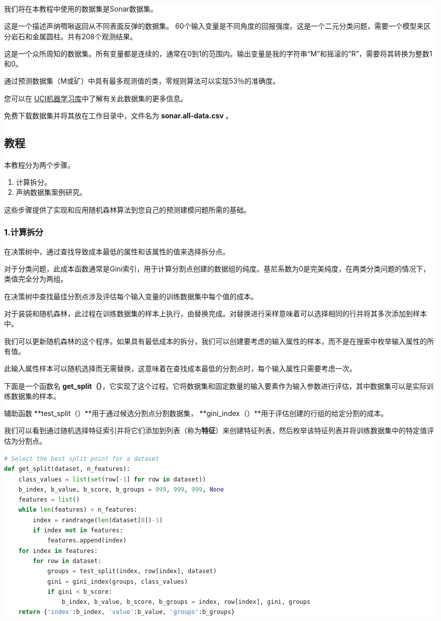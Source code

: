 我们将在本教程中使用的数据集是Sonar数据集。

这是一个描述声纳啁啾返回从不同表面反弹的数据集。 60个输入变量是不同角度的回报强度。这是一个二元分类问题，需要一个模型来区分岩石和金属圆柱。共有208个观测结果。

这是一个众所周知的数据集。所有变量都是连续的，通常在0到1的范围内。输出变量是我的字符串“M”和摇滚的“R”，需要将其转换为整数1和0。

通过预测数据集（M或矿）中具有最多观测值的类，零规则算法可以实现53％的准确度。

您可以在 [UCI机器学习库](https://archive.ics.uci.edu/ml/datasets/Connectionist+Bench+(Sonar,+Mines+vs.+Rocks))中了解有关此数据集的更多信息。

免费下载数据集并将其放在工作目录中，文件名为 **sonar.all-data.csv** 。

## 教程

本教程分为两个步骤。

1.  计算拆分。
2.  声纳数据集案例研究。

这些步骤提供了实现和应用随机森林算法到您自己的预测建模问题所需的基础。

### 1.计算拆分

在决策树中，通过查找导致成本最低的属性和该属性的值来选择拆分点。

对于分类问题，此成本函数通常是Gini索引，用于计算分割点创建的数据组的纯度。基尼系数为0是完美纯度，在两类分类问题的情况下，类值完全分为两组。

在决策树中查找最佳分割点涉及评估每个输入变量的训练数据集中每个值的成本。

对于装袋和随机森林，此过程在训练数据集的样本上执行，由替换完成。对替换进行采样意味着可以选择相同的行并将其多次添加到样本中。

我们可以更新随机森林的这个程序。如果具有最低成本的拆分，我们可以创建要考虑的输入属性的样本，而不是在搜索中枚举输入属性的所有值。

此输入属性样本可以随机选择而无需替换，这意味着在查找成本最低的分割点时，每个输入属性只需要考虑一次。

下面是一个函数名 **get_split（）**，它实现了这个过程。它将数据集和固定数量的输入要素作为输入参数进行评估，其中数据集可以是实际训练数据集的样本。

辅助函数 **test_split（）**用于通过候选分割点分割数据集， **gini_index（）**用于评估创建的行组的给定分割的成本。

我们可以看到通过随机选择特征索引并将它们添加到列表（称为**特征**）来创建特征列表，然后枚举该特征列表并将训练数据集中的特定值评估为分割点。

```py
# Select the best split point for a dataset
def get_split(dataset, n_features):
	class_values = list(set(row[-1] for row in dataset))
	b_index, b_value, b_score, b_groups = 999, 999, 999, None
	features = list()
	while len(features) < n_features:
		index = randrange(len(dataset[0])-1)
		if index not in features:
			features.append(index)
	for index in features:
		for row in dataset:
			groups = test_split(index, row[index], dataset)
			gini = gini_index(groups, class_values)
			if gini < b_score:
				b_index, b_value, b_score, b_groups = index, row[index], gini, groups
	return {'index':b_index, 'value':b_value, 'groups':b_groups}
```
